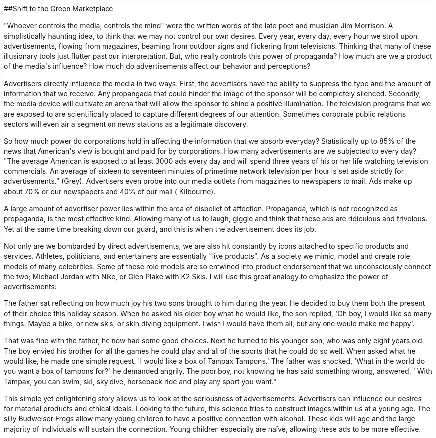 ##Shift to the Green Marketplace

"Whoever controls the media, controls the mind" were the written words of the late poet and musician Jim Morrison. A simplistically haunting idea, to think that we may not control our own desires. Every year, every day, every hour we stroll upon advertisements, flowing from magazines, beaming from outdoor signs and flickering from televisions. Thinking that many of these illusionary tools just flutter past our interpretation. But, who really controls this power of propaganda? How much are we a product of the media's influence? How much do advertisements affect our behavior and perceptions?

Advertisers directly influence the media in two ways. First, the advertisers have the ability to suppress the type and the amount of information that we receive. Any propangada that could hinder the image of the sponsor will be completely silenced. Secondly, the media device will cultivate an arena that will allow the sponsor to shine a positive illumination. The television programs that we are exposed to are scientifically placed to capture different degrees of our attention. Sometimes corporate public relations sectors will even air a segment on news stations as a legitimate discovery.

So how much power do corporations hold in affecting the information that we absorb everyday? Statistically up to 85% of the news that American's view is bought and paid for by corporations. How many advertisements are we subjected to every day? "The average American is exposed to at least 3000 ads every day and will spend three years of his or her life watching television commercials. An average of sixteen to seventeen minutes of primetime network television per hour is set aside strictly for advertisements." (Grey). Advertisers even probe into our media outlets from magazines to newspapers to mail. Ads make up about 70% or our newspapers and 40% of our mail ( Kilbourne).

A large amount of advertiser power lies within the area of disbelief of affection. Propaganda, which is not recognized as propaganda, is the most effective kind. Allowing many of us to laugh, giggle and think that these ads are ridiculous and frivolous. Yet at the same time breaking down our guard, and this is when the advertisement does its job.

Not only are we bombarded by direct advertisements, we are also hit constantly by icons attached to specific products and services. Athletes, politicians, and entertainers are essentially "live products". As a society we mimic, model and create role models of many celebrities. Some of these role models are so entwined into product endorsement that we unconsciously connect the two; Michael Jordan with Nike, or Glen Plake with K2 Skis. I will use this great analogy to emphasize the power of advertisements:

The father sat reflecting on how much joy his two sons brought to him during the year. He decided to buy them both the present of their choice this holiday season. When he asked his older boy what he would like, the son replied, 'Oh boy, I would like so many things. Maybe a bike, or new skis, or skin diving equipment. I wish I would have them all, but any one would make me happy'.

That was fine with the father, he now had some good choices. Next he turned to his younger son, who was only eight years old. The boy envied his brother for all the games he could play and all of the sports that he could do so well. When asked what he would like, he made one simple request. 'I would like a box of Tampax Tampons.' The father was shocked, 'What in the world do you want a box of tampons for?" he demanded angrily. The poor boy, not knowing he has said something wrong, answered, ' With Tampax, you can swim, ski, sky dive, horseback ride and play any sport you want."

This simple yet enlightening story allows us to look at the seriousness of advertisements. Advertisers can influence our desires for material products and ethical ideals. Looking to the future, this science tries to construct images within us at a young age. The silly Budweiser Frogs allow many young children to have a positive connection with alcohol. These kids will age and the large majority of individuals will sustain the connection. Young children especially are naïve, allowing these ads to be more effective.
